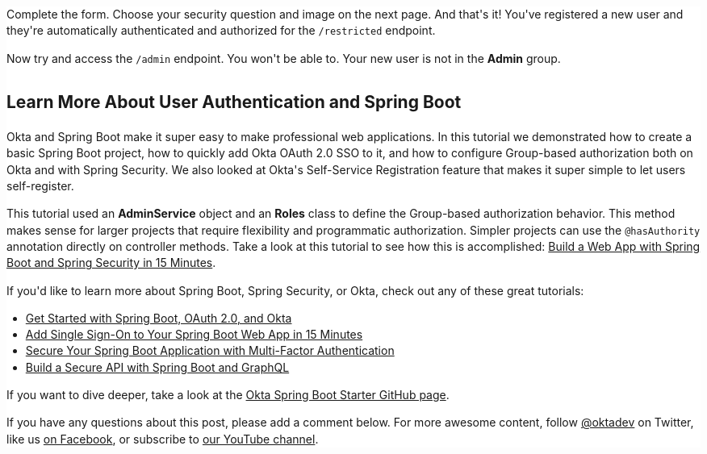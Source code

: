 Complete the form. Choose your security question and image on the next page. And that's it! You've registered a new user and they're automatically authenticated and authorized for the `/restricted` endpoint.

Now try and access the `/admin` endpoint. You won't be able to. Your new user is not in the **Admin** group.

## Learn More About User Authentication and Spring Boot

Okta and Spring Boot make it super easy to make professional web applications. In this tutorial we demonstrated how to create a basic Spring Boot project, how to quickly add Okta OAuth 2.0 SSO to it, and how to configure Group-based authorization both on Okta and with Spring Security. We also looked at Okta's Self-Service Registration feature that makes it super simple to let users self-register.

This tutorial used an **AdminService** object and an **Roles** class to define the Group-based authorization behavior. This method makes sense for larger projects that require flexibility and programmatic authorization. Simpler projects can use the `@hasAuthority` annotation directly on controller methods. Take a look at this tutorial to see how this is accomplished: [Build a Web App with Spring Boot and Spring Security in 15 Minutes](/blog/2018/09/26/build-a-spring-boot-webapp#configure-authorization-groups-in-okta).  

If you'd like to learn more about Spring Boot, Spring Security, or Okta, check out any of these great tutorials:

- [Get Started with Spring Boot, OAuth 2.0, and Okta](/blog/2017/03/21/spring-boot-oauth)
- [Add Single Sign-On to Your Spring Boot Web App in 15 Minutes](/blog/2017/11/20/add-sso-spring-boot-15-min)
- [Secure Your Spring Boot Application with Multi-Factor Authentication](/blog/2018/06/12/mfa-in-spring-boot)
- [Build a Secure API with Spring Boot and GraphQL](/blog/2018/08/16/secure-api-spring-boot-graphql)

If you want to dive deeper, take a look at the  [Okta Spring Boot Starter GitHub page](https://github.com/okta/okta-spring-boot).

If you have any questions about this post, please add a comment below. For more awesome content, follow [@oktadev](https://twitter.com/oktadev)  on Twitter, like us [on Facebook](https://www.facebook.com/oktadevelopers/), or subscribe to [our YouTube channel](https://www.youtube.com/channel/UC5AMiWqFVFxF1q9Ya1FuZ_Q).
